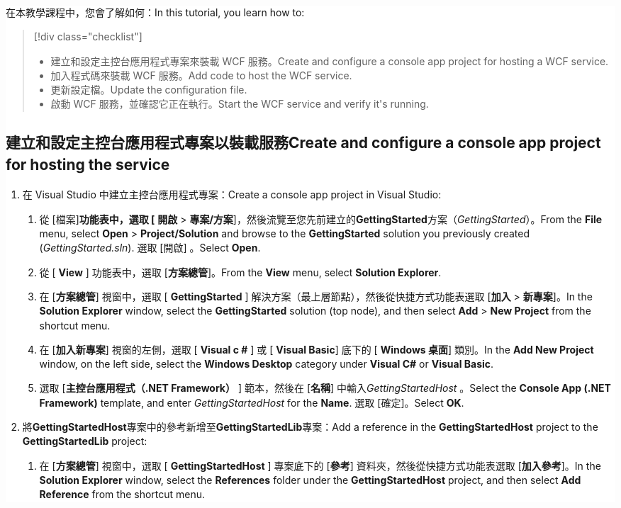 <span data-ttu-id="57b71-112">在本教學課程中，您會了解如何：</span><span class="sxs-lookup"><span data-stu-id="57b71-112">In this tutorial, you learn how to:</span></span>
> [!div class="checklist"]
>
> - <span data-ttu-id="57b71-113">建立和設定主控台應用程式專案來裝載 WCF 服務。</span><span class="sxs-lookup"><span data-stu-id="57b71-113">Create and configure a console app project for hosting a WCF service.</span></span>
> - <span data-ttu-id="57b71-114">加入程式碼來裝載 WCF 服務。</span><span class="sxs-lookup"><span data-stu-id="57b71-114">Add code to host the WCF service.</span></span>
> - <span data-ttu-id="57b71-115">更新設定檔。</span><span class="sxs-lookup"><span data-stu-id="57b71-115">Update the configuration file.</span></span>
> - <span data-ttu-id="57b71-116">啟動 WCF 服務，並確認它正在執行。</span><span class="sxs-lookup"><span data-stu-id="57b71-116">Start the WCF service and verify it's running.</span></span>

## <a name="create-and-configure-a-console-app-project-for-hosting-the-service"></a><span data-ttu-id="57b71-117">建立和設定主控台應用程式專案以裝載服務</span><span class="sxs-lookup"><span data-stu-id="57b71-117">Create and configure a console app project for hosting the service</span></span>

1. <span data-ttu-id="57b71-118">在 Visual Studio 中建立主控台應用程式專案：</span><span class="sxs-lookup"><span data-stu-id="57b71-118">Create a console app project in Visual Studio:</span></span>

    1. <span data-ttu-id="57b71-119">從 [檔案]**功能表中，選取 [** **開啟**  >  **專案/方案**]，然後流覽至您先前建立的**GettingStarted**方案（*GettingStarted*）。</span><span class="sxs-lookup"><span data-stu-id="57b71-119">From the **File** menu, select **Open** > **Project/Solution** and browse to the **GettingStarted** solution you previously created (*GettingStarted.sln*).</span></span> <span data-ttu-id="57b71-120">選取 [開啟] 。</span><span class="sxs-lookup"><span data-stu-id="57b71-120">Select **Open**.</span></span>

    2. <span data-ttu-id="57b71-121">從 [ **View** ] 功能表中，選取 [**方案總管**]。</span><span class="sxs-lookup"><span data-stu-id="57b71-121">From the **View** menu, select **Solution Explorer**.</span></span>

    3. <span data-ttu-id="57b71-122">在 [**方案總管**] 視窗中，選取 [ **GettingStarted** ] 解決方案（最上層節點），然後從快捷方式功能表選取 [**加入**  >  **新專案**]。</span><span class="sxs-lookup"><span data-stu-id="57b71-122">In the **Solution Explorer** window, select the **GettingStarted** solution (top node), and then select **Add** > **New Project** from the shortcut menu.</span></span>

    4. <span data-ttu-id="57b71-123">在 [**加入新專案**] 視窗的左側，選取 [ **Visual c #** ] 或 [ **Visual Basic**] 底下的 [ **Windows 桌面**] 類別。</span><span class="sxs-lookup"><span data-stu-id="57b71-123">In the **Add New Project** window, on the left side, select the **Windows Desktop** category under **Visual C#** or **Visual Basic**.</span></span>

    5. <span data-ttu-id="57b71-124">選取 [**主控台應用程式（.NET Framework）** ] 範本，然後在 [**名稱**] 中輸入*GettingStartedHost* 。</span><span class="sxs-lookup"><span data-stu-id="57b71-124">Select the **Console App (.NET Framework)** template, and enter *GettingStartedHost* for the **Name**.</span></span> <span data-ttu-id="57b71-125">選取 [確定]。</span><span class="sxs-lookup"><span data-stu-id="57b71-125">Select **OK**.</span></span>

2. <span data-ttu-id="57b71-126">將**GettingStartedHost**專案中的參考新增至**GettingStartedLib**專案：</span><span class="sxs-lookup"><span data-stu-id="57b71-126">Add a reference in the **GettingStartedHost** project to the **GettingStartedLib** project:</span></span>

    1. <span data-ttu-id="57b71-127">在 [**方案總管**] 視窗中，選取 [ **GettingStartedHost** ] 專案底下的 [**參考**] 資料夾，然後從快捷方式功能表選取 [**加入參考**]。</span><span class="sxs-lookup"><span data-stu-id="57b71-127">In the **Solution Explorer** window, select the **References** folder under the **GettingStartedHost** project, and then select **Add Reference** from the shortcut menu.</span></span>
